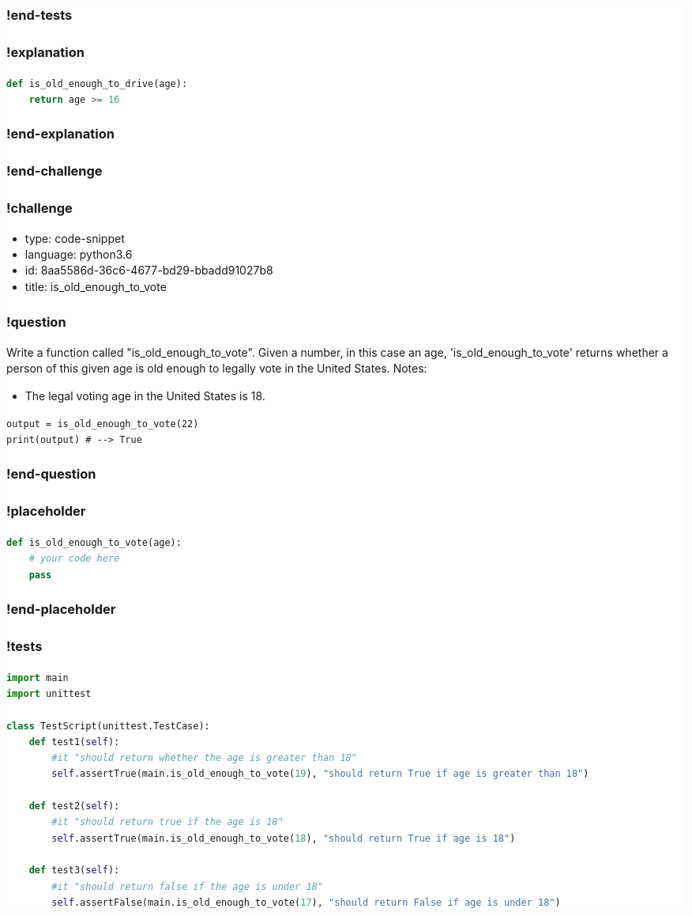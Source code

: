 ### !end-tests

### !explanation

```python
def is_old_enough_to_drive(age):
    return age >= 16
```
### !end-explanation

### !end-challenge

### !challenge

* type: code-snippet
* language: python3.6
* id: 8aa5586d-36c6-4677-bd29-bbadd91027b8
* title: is_old_enough_to_vote

### !question

Write a function called "is_old_enough_to_vote".
Given a number, in this case an age, 'is_old_enough_to_vote' returns whether a person of this given age is old enough to legally vote in the United States.
Notes:
* The legal voting age in the United States is 18.

```
output = is_old_enough_to_vote(22)
print(output) # --> True
```

### !end-question

### !placeholder

```python
def is_old_enough_to_vote(age):
    # your code here
    pass
```

### !end-placeholder

### !tests

```python
import main
import unittest

class TestScript(unittest.TestCase):
    def test1(self):
        #it "should return whether the age is greater than 18"
        self.assertTrue(main.is_old_enough_to_vote(19), "should return True if age is greater than 18")

    def test2(self):
        #it "should return true if the age is 18"
        self.assertTrue(main.is_old_enough_to_vote(18), "should return True if age is 18")

    def test3(self):
        #it "should return false if the age is under 18"
        self.assertFalse(main.is_old_enough_to_vote(17), "should return False if age is under 18")     
```